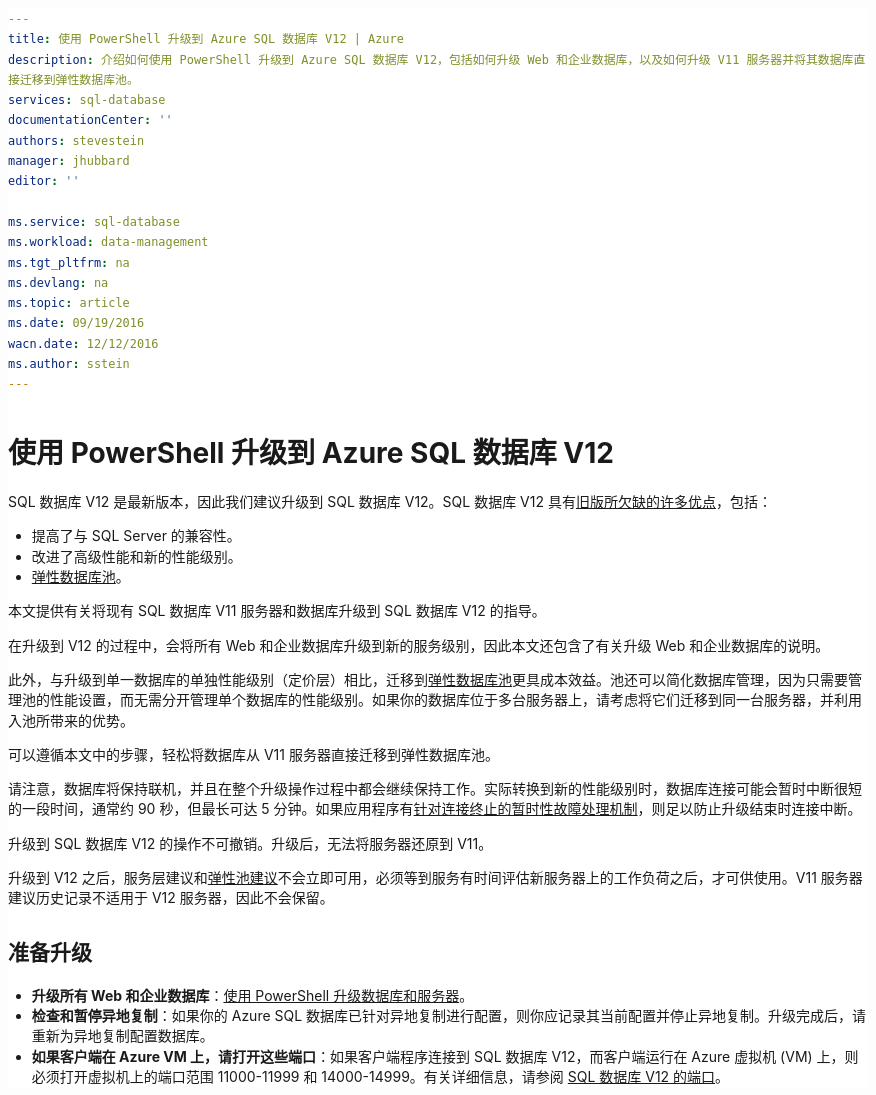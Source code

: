 ```yaml
---
title: 使用 PowerShell 升级到 Azure SQL 数据库 V12 | Azure
description: 介绍如何使用 PowerShell 升级到 Azure SQL 数据库 V12，包括如何升级 Web 和企业数据库，以及如何升级 V11 服务器并将其数据库直接迁移到弹性数据库池。
services: sql-database
documentationCenter: ''
authors: stevestein
manager: jhubbard
editor: ''

ms.service: sql-database
ms.workload: data-management
ms.tgt_pltfrm: na
ms.devlang: na
ms.topic: article
ms.date: 09/19/2016
wacn.date: 12/12/2016
ms.author: sstein
---
```


# 使用 PowerShell 升级到 Azure SQL 数据库 V12

SQL 数据库 V12 是最新版本，因此我们建议升级到 SQL 数据库 V12。SQL 数据库 V12 具有[旧版所欠缺的许多优点](./sql-database-v12-whats-new.md)，包括：

- 提高了与 SQL Server 的兼容性。
- 改进了高级性能和新的性能级别。
- [弹性数据库池](./sql-database-elastic-pool.md)。

本文提供有关将现有 SQL 数据库 V11 服务器和数据库升级到 SQL 数据库 V12 的指导。

在升级到 V12 的过程中，会将所有 Web 和企业数据库升级到新的服务级别，因此本文还包含了有关升级 Web 和企业数据库的说明。

此外，与升级到单一数据库的单独性能级别（定价层）相比，迁移到[弹性数据库池](./sql-database-elastic-pool.md)更具成本效益。池还可以简化数据库管理，因为只需要管理池的性能设置，而无需分开管理单个数据库的性能级别。如果你的数据库位于多台服务器上，请考虑将它们迁移到同一台服务器，并利用入池所带来的优势。

可以遵循本文中的步骤，轻松将数据库从 V11 服务器直接迁移到弹性数据库池。

请注意，数据库将保持联机，并且在整个升级操作过程中都会继续保持工作。实际转换到新的性能级别时，数据库连接可能会暂时中断很短的一段时间，通常约 90 秒，但最长可达 5 分钟。如果应用程序有[针对连接终止的暂时性故障处理机制](./sql-database-connectivity-issues.md)，则足以防止升级结束时连接中断。

升级到 SQL 数据库 V12 的操作不可撤销。升级后，无法将服务器还原到 V11。

升级到 V12 之后，服务层建议和[弹性池建议](./sql-database-elastic-pool-create-powershell.md)不会立即可用，必须等到服务有时间评估新服务器上的工作负荷之后，才可供使用。V11 服务器建议历史记录不适用于 V12 服务器，因此不会保留。

## 准备升级

- **升级所有 Web 和企业数据库**：[使用 PowerShell 升级数据库和服务器](./sql-database-upgrade-server-powershell.md)。
- **检查和暂停异地复制**：如果你的 Azure SQL 数据库已针对异地复制进行配置，则你应记录其当前配置并停止异地复制。升级完成后，请重新为异地复制配置数据库。
- **如果客户端在 Azure VM 上，请打开这些端口**：如果客户端程序连接到 SQL 数据库 V12，而客户端运行在 Azure 虚拟机 (VM) 上，则必须打开虚拟机上的端口范围 11000-11999 和 14000-14999。有关详细信息，请参阅 [SQL 数据库 V12 的端口](./sql-database-develop-direct-route-ports-adonet-v12.md)。
